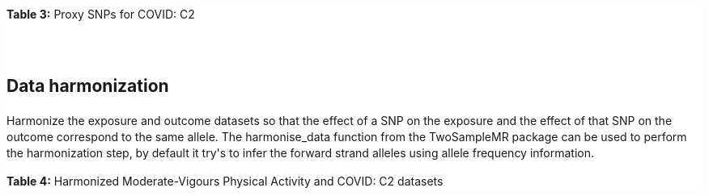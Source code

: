 **Table 3:** Proxy SNPs for COVID: C2
<div data-pagedtable="false">
  <script data-pagedtable-source type="application/json">
{"columns":[{"label":["target_snp"],"name":[1],"type":["chr"],"align":["left"]},{"label":["proxy_snp"],"name":[2],"type":["chr"],"align":["left"]},{"label":["ld.r2"],"name":[3],"type":["dbl"],"align":["right"]},{"label":["Dprime"],"name":[4],"type":["dbl"],"align":["right"]},{"label":["PHASE"],"name":[5],"type":["chr"],"align":["left"]},{"label":["X12"],"name":[6],"type":["lgl"],"align":["right"]},{"label":["CHROM"],"name":[7],"type":["dbl"],"align":["right"]},{"label":["POS"],"name":[8],"type":["dbl"],"align":["right"]},{"label":["REF.proxy"],"name":[9],"type":["lgl"],"align":["right"]},{"label":["ALT.proxy"],"name":[10],"type":["chr"],"align":["left"]},{"label":["AF"],"name":[11],"type":["dbl"],"align":["right"]},{"label":["BETA"],"name":[12],"type":["dbl"],"align":["right"]},{"label":["SE"],"name":[13],"type":["dbl"],"align":["right"]},{"label":["Z"],"name":[14],"type":["dbl"],"align":["right"]},{"label":["P"],"name":[15],"type":["dbl"],"align":["right"]},{"label":["N"],"name":[16],"type":["dbl"],"align":["right"]},{"label":["TRAIT"],"name":[17],"type":["chr"],"align":["left"]},{"label":["ref"],"name":[18],"type":["lgl"],"align":["right"]},{"label":["ref.proxy"],"name":[19],"type":["chr"],"align":["left"]},{"label":["alt"],"name":[20],"type":["chr"],"align":["left"]},{"label":["alt.proxy"],"name":[21],"type":["lgl"],"align":["right"]},{"label":["ALT"],"name":[22],"type":["lgl"],"align":["right"]},{"label":["REF"],"name":[23],"type":["chr"],"align":["left"]},{"label":["proxy.outcome"],"name":[24],"type":["lgl"],"align":["right"]}],"data":[{"1":"rs2854277","2":"rs9273369","3":"0.850886","4":"1","5":"TC/CT","6":"NA","7":"6","8":"32626484","9":"TRUE","10":"C","11":"0.117","12":"-0.018113","13":"0.013679","14":"-1.324147","15":"0.1855","16":"1496290","17":"COVID_C2__EUR","18":"TRUE","19":"C","20":"C","21":"TRUE","22":"TRUE","23":"C","24":"TRUE"}],"options":{"columns":{"min":{},"max":[10]},"rows":{"min":[10],"max":[10]},"pages":{}}}
  </script>
</div>
<br>

## Data harmonization
Harmonize the exposure and outcome datasets so that the effect of a SNP on the exposure and the effect of that SNP on the outcome correspond to the same allele. The harmonise_data function from the TwoSampleMR package can be used to perform the harmonization step, by default it try's to infer the forward strand alleles using allele frequency information.
<br>

**Table 4:** Harmonized Moderate-Vigours Physical Activity and COVID: C2 datasets
<div data-pagedtable="false">
  <script data-pagedtable-source type="application/json">